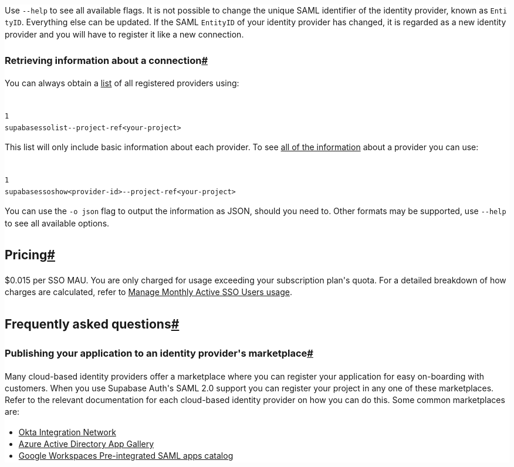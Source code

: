 Use `--help` to see all available flags.
It is not possible to change the unique SAML identifier of the identity provider, known as `EntityID`. Everything else can be updated. If the SAML `EntityID` of your identity provider has changed, it is regarded as a new identity provider and you will have to register it like a new connection.
### Retrieving information about a connection[#](https://supabase.com/docs/guides/auth/enterprise-sso/auth-sso-saml#retrieving-information-about-a-connection)
You can always obtain a [list](https://supabase.com/docs/reference/cli/supabase-sso-list) of all registered providers using:
```

1
supabasessolist--project-ref<your-project>

```

This list will only include basic information about each provider. To see [all of the information](https://supabase.com/docs/reference/cli/supabase-sso-show) about a provider you can use:
```

1
supabasessoshow<provider-id>--project-ref<your-project>

```

You can use the `-o json` flag to output the information as JSON, should you need to. Other formats may be supported, use `--help` to see all available options.
## Pricing[#](https://supabase.com/docs/guides/auth/enterprise-sso/auth-sso-saml#pricing)
$0.015 per SSO MAU. You are only charged for usage exceeding your subscription plan's quota.
For a detailed breakdown of how charges are calculated, refer to [Manage Monthly Active SSO Users usage](https://supabase.com/docs/guides/platform/manage-your-usage/monthly-active-users-sso).
## Frequently asked questions[#](https://supabase.com/docs/guides/auth/enterprise-sso/auth-sso-saml#frequently-asked-questions)
### Publishing your application to an identity provider's marketplace[#](https://supabase.com/docs/guides/auth/enterprise-sso/auth-sso-saml#publishing-your-application-to-an-identity-providers-marketplace)
Many cloud-based identity providers offer a marketplace where you can register your application for easy on-boarding with customers. When you use Supabase Auth's SAML 2.0 support you can register your project in any one of these marketplaces.
Refer to the relevant documentation for each cloud-based identity provider on how you can do this. Some common marketplaces are:
  * [Okta Integration Network](https://developer.okta.com/docs/guides/build-sso-integration/saml2/main/)
  * [Azure Active Directory App Gallery](https://learn.microsoft.com/en-us/azure/active-directory-b2c/publish-app-to-azure-ad-app-gallery)
  * [Google Workspaces Pre-integrated SAML apps catalog](https://support.google.com/a/table/9217027)
